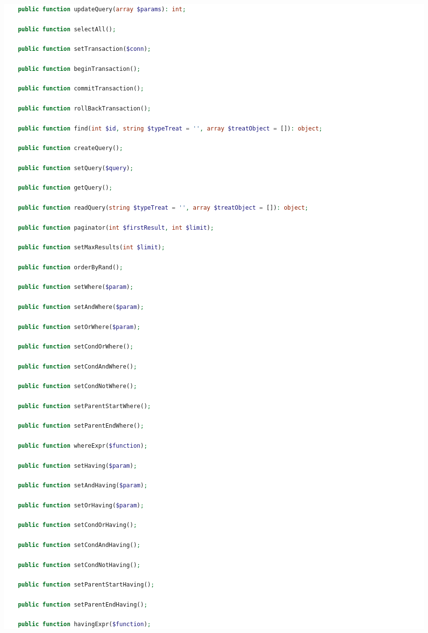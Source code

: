 ```php
    public function updateQuery(array $params): int;

    public function selectAll();

    public function setTransaction($conn);

    public function beginTransaction();

    public function commitTransaction();

    public function rollBackTransaction();

    public function find(int $id, string $typeTreat = '', array $treatObject = []): object;

    public function createQuery();

    public function setQuery($query);

    public function getQuery();

    public function readQuery(string $typeTreat = '', array $treatObject = []): object;

    public function paginator(int $firstResult, int $limit);

    public function setMaxResults(int $limit);

    public function orderByRand();

    public function setWhere($param);

    public function setAndWhere($param);

    public function setOrWhere($param);

    public function setCondOrWhere();

    public function setCondAndWhere();

    public function setCondNotWhere();

    public function setParentStartWhere();

    public function setParentEndWhere();

    public function whereExpr($function);

    public function setHaving($param);

    public function setAndHaving($param);

    public function setOrHaving($param);

    public function setCondOrHaving();

    public function setCondAndHaving();

    public function setCondNotHaving();

    public function setParentStartHaving();

    public function setParentEndHaving();

    public function havingExpr($function);
```